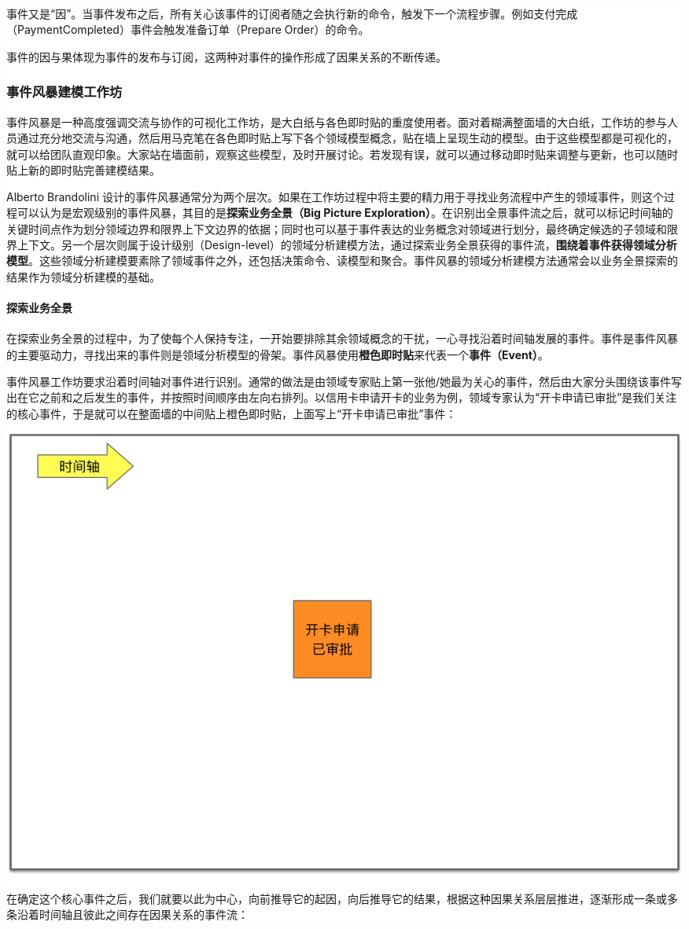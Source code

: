 事件又是“因”。当事件发布之后，所有关心该事件的订阅者随之会执行新的命令，触发下一个流程步骤。例如支付完成（PaymentCompleted）事件会触发准备订单（Prepare Order）的命令。

事件的因与果体现为事件的发布与订阅，这两种对事件的操作形成了因果关系的不断传递。

### 事件风暴建模工作坊

事件风暴是一种高度强调交流与协作的可视化工作坊，是大白纸与各色即时贴的重度使用者。面对着糊满整面墙的大白纸，工作坊的参与人员通过充分地交流与沟通，然后用马克笔在各色即时贴上写下各个领域模型概念，贴在墙上呈现生动的模型。由于这些模型都是可视化的，就可以给团队直观印象。大家站在墙面前，观察这些模型，及时开展讨论。若发现有误，就可以通过移动即时贴来调整与更新，也可以随时贴上新的即时贴完善建模结果。

Alberto Brandolini 设计的事件风暴通常分为两个层次。如果在工作坊过程中将主要的精力用于寻找业务流程中产生的领域事件，则这个过程可以认为是宏观级别的事件风暴，其目的是**探索业务全景（Big Picture Exploration）**。在识别出全景事件流之后，就可以标记时间轴的关键时间点作为划分领域边界和限界上下文边界的依据；同时也可以基于事件表达的业务概念对领域进行划分，最终确定候选的子领域和限界上下文。另一个层次则属于设计级别（Design-level）的领域分析建模方法，通过探索业务全景获得的事件流，**围绕着事件获得领域分析模型**。这些领域分析建模要素除了领域事件之外，还包括决策命令、读模型和聚合。事件风暴的领域分析建模方法通常会以业务全景探索的结果作为领域分析建模的基础。

#### 探索业务全景

在探索业务全景的过程中，为了使每个人保持专注，一开始要排除其余领域概念的干扰，一心寻找沿着时间轴发展的事件。事件是事件风暴的主要驱动力，寻找出来的事件则是领域分析模型的骨架。事件风暴使用**橙色即时贴**来代表一个**事件（Event）**。

事件风暴工作坊要求沿着时间轴对事件进行识别。通常的做法是由领域专家贴上第一张他/她最为关心的事件，然后由大家分头围绕该事件写出在它之前和之后发生的事件，并按照时间顺序由左向右排列。以信用卡申请开卡的业务为例，领域专家认为“开卡申请已审批”是我们关注的核心事件，于是就可以在整面墙的中间贴上橙色即时贴，上面写上“开卡申请已审批”事件：

![40805614.png](images/c33be630-bca1-11e9-ac77-f5b1a77a87b3.png)

在确定这个核心事件之后，我们就要以此为中心，向前推导它的起因，向后推导它的结果，根据这种因果关系层层推进，逐渐形成一条或多条沿着时间轴且彼此之间存在因果关系的事件流：

